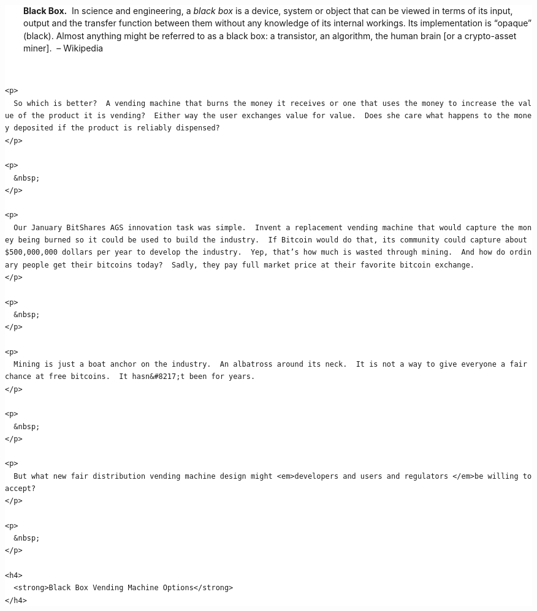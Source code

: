   <p style="padding-left: 30px;">
    <strong>Black Box.</strong>  In science and engineering, a <em>black box</em> is a device, system or object that can be viewed in terms of its input, output and the transfer function between them without any knowledge of its internal workings. Its implementation is &#8220;opaque&#8221; (black). Almost anything might be referred to as a black box: a transistor, an algorithm, the human brain [or a crypto-asset miner].  – Wikipedia
  </p>
  
  <p style="padding-left: 30px;">
    <p>
      &nbsp;
    </p>
    
    <p>
      So which is better?  A vending machine that burns the money it receives or one that uses the money to increase the value of the product it is vending?  Either way the user exchanges value for value.  Does she care what happens to the money deposited if the product is reliably dispensed?
    </p>
    
    <p>
      &nbsp;
    </p>
    
    <p>
      Our January BitShares AGS innovation task was simple.  Invent a replacement vending machine that would capture the money being burned so it could be used to build the industry.  If Bitcoin would do that, its community could capture about $500,000,000 dollars per year to develop the industry.  Yep, that’s how much is wasted through mining.  And how do ordinary people get their bitcoins today?  Sadly, they pay full market price at their favorite bitcoin exchange.
    </p>
    
    <p>
      &nbsp;
    </p>
    
    <p>
      Mining is just a boat anchor on the industry.  An albatross around its neck.  It is not a way to give everyone a fair chance at free bitcoins.  It hasn&#8217;t been for years.
    </p>
    
    <p>
      &nbsp;
    </p>
    
    <p>
      But what new fair distribution vending machine design might <em>developers and users and regulators </em>be willing to accept?
    </p>
    
    <p>
      &nbsp;
    </p>
    
    <h4>
      <strong>Black Box Vending Machine Options</strong>
    </h4>
    